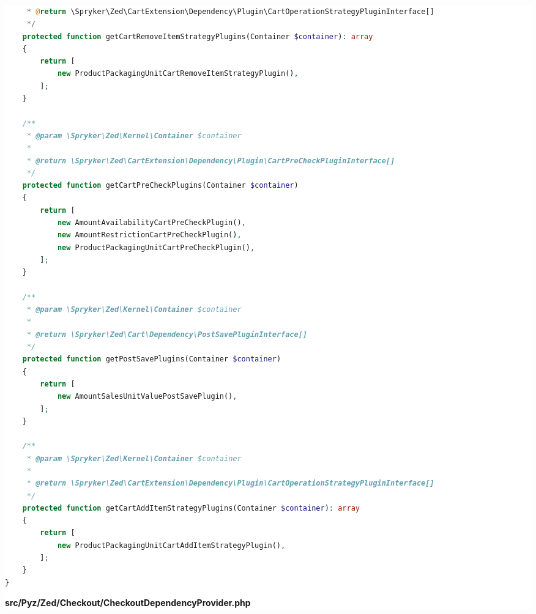 ```php
     * @return \Spryker\Zed\CartExtension\Dependency\Plugin\CartOperationStrategyPluginInterface[]
     */
    protected function getCartRemoveItemStrategyPlugins(Container $container): array
    {
        return [
            new ProductPackagingUnitCartRemoveItemStrategyPlugin(),
        ];
    }

    /**
     * @param \Spryker\Zed\Kernel\Container $container
     *
     * @return \Spryker\Zed\CartExtension\Dependency\Plugin\CartPreCheckPluginInterface[]
     */
    protected function getCartPreCheckPlugins(Container $container)
    {
        return [
            new AmountAvailabilityCartPreCheckPlugin(),
            new AmountRestrictionCartPreCheckPlugin(),
			new ProductPackagingUnitCartPreCheckPlugin(),
        ];
    }

    /**
     * @param \Spryker\Zed\Kernel\Container $container
     *
     * @return \Spryker\Zed\Cart\Dependency\PostSavePluginInterface[]
     */
    protected function getPostSavePlugins(Container $container)
    {
        return [
            new AmountSalesUnitValuePostSavePlugin(),
        ];
    }

    /**
     * @param \Spryker\Zed\Kernel\Container $container
     *
     * @return \Spryker\Zed\CartExtension\Dependency\Plugin\CartOperationStrategyPluginInterface[]
     */
    protected function getCartAddItemStrategyPlugins(Container $container): array
    {
        return [
            new ProductPackagingUnitCartAddItemStrategyPlugin(),
        ];
    }
}
```

**src/Pyz/Zed/Checkout/CheckoutDependencyProvider.php**
